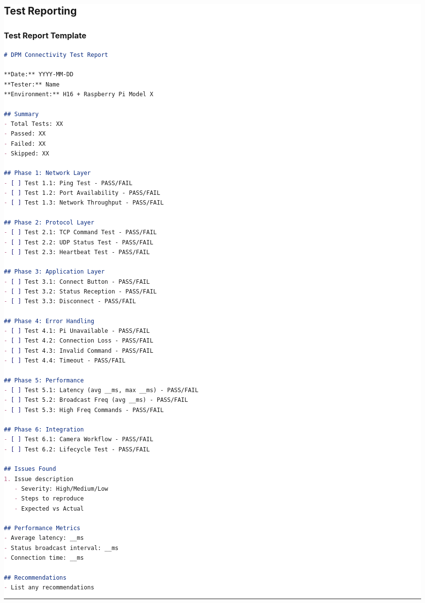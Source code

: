 
## Test Reporting

### Test Report Template

```markdown
# DPM Connectivity Test Report

**Date:** YYYY-MM-DD
**Tester:** Name
**Environment:** H16 + Raspberry Pi Model X

## Summary
- Total Tests: XX
- Passed: XX
- Failed: XX
- Skipped: XX

## Phase 1: Network Layer
- [ ] Test 1.1: Ping Test - PASS/FAIL
- [ ] Test 1.2: Port Availability - PASS/FAIL
- [ ] Test 1.3: Network Throughput - PASS/FAIL

## Phase 2: Protocol Layer
- [ ] Test 2.1: TCP Command Test - PASS/FAIL
- [ ] Test 2.2: UDP Status Test - PASS/FAIL
- [ ] Test 2.3: Heartbeat Test - PASS/FAIL

## Phase 3: Application Layer
- [ ] Test 3.1: Connect Button - PASS/FAIL
- [ ] Test 3.2: Status Reception - PASS/FAIL
- [ ] Test 3.3: Disconnect - PASS/FAIL

## Phase 4: Error Handling
- [ ] Test 4.1: Pi Unavailable - PASS/FAIL
- [ ] Test 4.2: Connection Loss - PASS/FAIL
- [ ] Test 4.3: Invalid Command - PASS/FAIL
- [ ] Test 4.4: Timeout - PASS/FAIL

## Phase 5: Performance
- [ ] Test 5.1: Latency (avg __ms, max __ms) - PASS/FAIL
- [ ] Test 5.2: Broadcast Freq (avg __ms) - PASS/FAIL
- [ ] Test 5.3: High Freq Commands - PASS/FAIL

## Phase 6: Integration
- [ ] Test 6.1: Camera Workflow - PASS/FAIL
- [ ] Test 6.2: Lifecycle Test - PASS/FAIL

## Issues Found
1. Issue description
   - Severity: High/Medium/Low
   - Steps to reproduce
   - Expected vs Actual

## Performance Metrics
- Average latency: __ms
- Status broadcast interval: __ms
- Connection time: __ms

## Recommendations
- List any recommendations
```

---